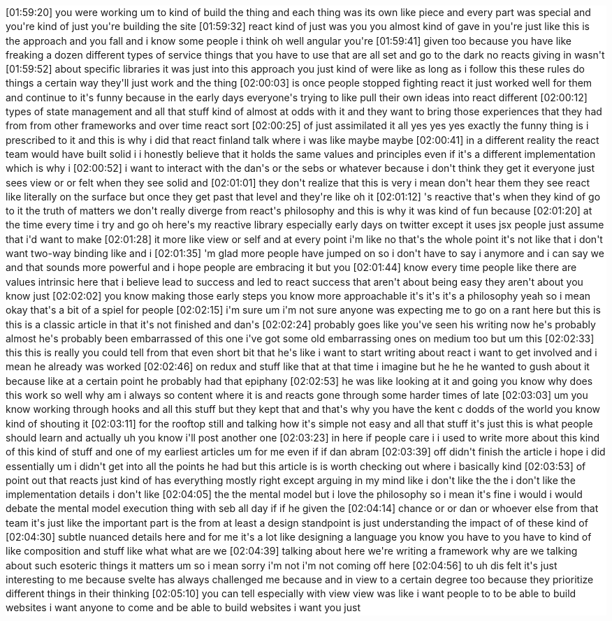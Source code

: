 [01:59:20]  you were working um to kind of build the thing and each thing was its own like piece and every part was special and you're kind of just you're building the site
[01:59:32]  react kind of just was you you almost kind of gave in you're just like this is the approach and you fall and i know some people i think oh well angular you're
[01:59:41]  given too because you have like freaking a dozen different types of service things that you have to use that are all set and go to the dark no reacts giving in wasn't
[01:59:52]  about specific libraries it was just into this approach you just kind of were like as long as i follow this these rules do things a certain way they'll just work and the thing
[02:00:03]  is once people stopped fighting react it just worked well for them and continue to it's funny because in the early days everyone's trying to like pull their own ideas into react different
[02:00:12]  types of state management and all that stuff kind of almost at odds with it and they want to bring those experiences that they had from from other frameworks and over time react sort
[02:00:25]  of just assimilated it all yes yes yes exactly the funny thing is i prescribed to it and this is why i did that react finland talk where i was like maybe maybe
[02:00:41]  in a different reality the react team would have built solid i i honestly believe that it holds the same values and principles even if it's a different implementation which is why i
[02:00:52]  i want to interact with the dan's or the sebs or whatever because i don't think they get it everyone just sees view or or felt when they see solid and
[02:01:01]  they don't realize that this is very i mean don't hear them they see react like literally on the surface but once they get past that level and they're like oh it
[02:01:12] 's reactive that's when they kind of go to it the truth of matters we don't really diverge from react's philosophy and this is why it was kind of fun because
[02:01:20]  at the time every time i try and go oh here's my reactive library especially early days on twitter except it uses jsx people just assume that i'd want to make
[02:01:28]  it more like view or self and at every point i'm like no that's the whole point it's not like that i don't want two-way binding like and i
[02:01:35] 'm glad more people have jumped on so i don't have to say i anymore and i can say we and that sounds more powerful and i hope people are embracing it but you
[02:01:44]  know every time people like there are values intrinsic here that i believe lead to success and led to react success that aren't about being easy they aren't about you know just
[02:02:02]  you know making those early steps you know more approachable it's it's it's a philosophy yeah so i mean okay that's a bit of a spiel for people
[02:02:15]  i'm sure um i'm not sure anyone was expecting me to go on a rant here but this is this is a classic article in that it's not finished and dan's
[02:02:24]  probably goes like you've seen his writing now he's probably almost he's probably been embarrassed of this one i've got some old embarrassing ones on medium too but um this
[02:02:33]  this this is really you could tell from that even short bit that he's like i want to start writing about react i want to get involved and i mean he already was worked
[02:02:46]  on redux and stuff like that at that time i imagine but he he he wanted to gush about it because like at a certain point he probably had that epiphany
[02:02:53]  he was like looking at it and going you know why does this work so well why am i always so content where it is and reacts gone through some harder times of late
[02:03:03]  um you know working through hooks and all this stuff but they kept that and that's why you have the kent c dodds of the world you know kind of shouting it
[02:03:11]  for the rooftop still and talking how it's simple not easy and all that stuff it's just this is what people should learn and actually uh you know i'll post another one
[02:03:23]  in here if people care i i used to write more about this kind of this kind of stuff and one of my earliest articles um for me even if if dan abram
[02:03:39] off didn't finish the article i hope i did essentially um i didn't get into all the points he had but this article is is worth checking out where i basically kind
[02:03:53]  of point out that reacts just kind of has everything mostly right except arguing in my mind like i don't like the the i don't like the implementation details i don't like
[02:04:05]  the the mental model but i love the philosophy so i mean it's fine i would i would debate the mental model execution thing with seb all day if if he given the
[02:04:14]  chance or or dan or whoever else from that team it's just like the important part is the from at least a design standpoint is just understanding the impact of of these kind of
[02:04:30]  subtle nuanced details here and for me it's a lot like designing a language you know you have to you have to kind of like composition and stuff like what what are we
[02:04:39]  talking about here we're writing a framework why are we talking about such esoteric things it matters um so i mean sorry i'm not i'm not coming off here
[02:04:56]  to uh dis felt it's just interesting to me because svelte has always challenged me because and in view to a certain degree too because they prioritize different things in their thinking
[02:05:10]  you can tell especially with view view was like i want people to to be able to build websites i want anyone to come and be able to build websites i want you just
